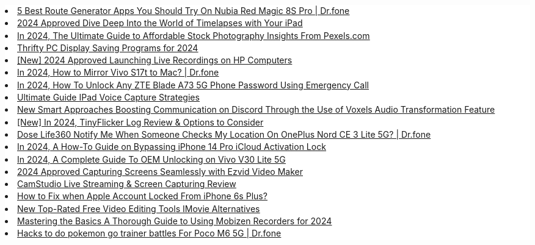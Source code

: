 <li><a href="https://location-fake.techidaily.com/5-best-route-generator-apps-you-should-try-on-nubia-red-magic-8s-pro-drfone-by-drfone-virtual-android/"><u>5 Best Route Generator Apps You Should Try On Nubia Red Magic 8S Pro | Dr.fone</u></a></li>
<li><a href="https://screen-sharing-recording.techidaily.com/2024-approved-dive-deep-into-the-world-of-timelapses-with-your-ipad/"><u>2024 Approved  Dive Deep Into the World of Timelapses with Your iPad</u></a></li>
<li><a href="https://sound-optimizing.techidaily.com/in-2024-the-ultimate-guide-to-affordable-stock-photography-insights-from-pexelscom/"><u>In 2024, The Ultimate Guide to Affordable Stock Photography Insights From Pexels.com</u></a></li>
<li><a href="https://screen-video-capture.techidaily.com/thrifty-pc-display-saving-programs-for-2024/"><u>Thrifty PC Display Saving Programs for 2024</u></a></li>
<li><a href="https://screen-sharing-recording.techidaily.com/new-2024-approved-launching-live-recordings-on-hp-computers/"><u>[New] 2024 Approved  Launching Live Recordings on HP Computers</u></a></li>
<li><a href="https://screen-mirror.techidaily.com/in-2024-how-to-mirror-vivo-s17t-to-mac-drfone-by-drfone-android/"><u>In 2024, How to Mirror Vivo S17t to Mac? | Dr.fone</u></a></li>
<li><a href="https://unlock-android.techidaily.com/in-2024-how-to-unlock-any-zte-blade-a73-5g-phone-password-using-emergency-call-by-drfone-android/"><u>In 2024, How To Unlock Any ZTE Blade A73 5G Phone Password Using Emergency Call</u></a></li>
<li><a href="https://video-capture.techidaily.com/ultimate-guide-ipad-voice-capture-strategies/"><u>Ultimate Guide  IPad Voice Capture Strategies</u></a></li>
<li><a href="https://sound-optimizing.techidaily.com/new-smart-approaches-boosting-communication-on-discord-through-the-use-of-voxels-audio-transformation-feature/"><u>New Smart Approaches Boosting Communication on Discord Through the Use of Voxels Audio Transformation Feature</u></a></li>
<li><a href="https://video-capture.techidaily.com/new-in-2024-tinyflicker-log-review-and-options-to-consider/"><u>[New] In 2024, TinyFlicker Log Review & Options to Consider</u></a></li>
<li><a href="https://fake-location.techidaily.com/dose-life360-notify-me-when-someone-checks-my-location-on-oneplus-nord-ce-3-lite-5g-drfone-by-drfone-virtual-android/"><u>Dose Life360 Notify Me When Someone Checks My Location On OnePlus Nord CE 3 Lite 5G? | Dr.fone</u></a></li>
<li><a href="https://activate-lock.techidaily.com/in-2024-a-how-to-guide-on-bypassing-iphone-14-pro-icloud-activation-lock-by-drfone-ios/"><u>In 2024, A How-To Guide on Bypassing iPhone 14 Pro iCloud Activation Lock</u></a></li>
<li><a href="https://unlock-android.techidaily.com/in-2024-a-complete-guide-to-oem-unlocking-on-vivo-v30-lite-5g-by-drfone-android/"><u>In 2024, A Complete Guide To OEM Unlocking on Vivo V30 Lite 5G</u></a></li>
<li><a href="https://screen-capture.techidaily.com/2024-approved-capturing-screens-seamlessly-with-ezvid-video-maker/"><u>2024 Approved  Capturing Screens Seamlessly with Ezvid Video Maker</u></a></li>
<li><a href="https://screen-video-capture.techidaily.com/camstudio-live-streaming-and-screen-capturing-review/"><u>CamStudio Live Streaming & Screen Capturing Review</u></a></li>
<li><a href="https://apple-account.techidaily.com/how-to-fix-when-apple-account-locked-from-iphone-6s-plus-by-drfone-ios/"><u>How to Fix when Apple Account Locked From iPhone 6s Plus?</u></a></li>
<li><a href="https://video-creation-software.techidaily.com/new-top-rated-free-video-editing-tools-imovie-alternatives/"><u>New Top-Rated Free Video Editing Tools IMovie Alternatives</u></a></li>
<li><a href="https://screen-recording.techidaily.com/mastering-the-basics-a-thorough-guide-to-using-mobizen-recorders-for-2024/"><u>Mastering the Basics  A Thorough Guide to Using Mobizen Recorders for 2024</u></a></li>
<li><a href="https://pokemon-go-android.techidaily.com/hacks-to-do-pokemon-go-trainer-battles-for-poco-m6-5g-drfone-by-drfone-virtual-android/"><u>Hacks to do pokemon go trainer battles For Poco M6 5G | Dr.fone</u></a></li>
</ul></div>

